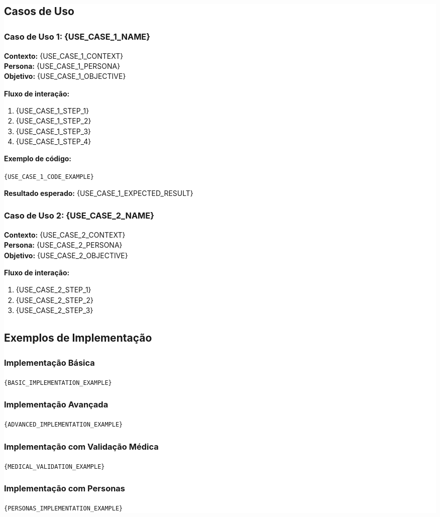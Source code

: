 ## Casos de Uso

### Caso de Uso 1: {USE_CASE_1_NAME}
**Contexto:** {USE_CASE_1_CONTEXT}  
**Persona:** {USE_CASE_1_PERSONA}  
**Objetivo:** {USE_CASE_1_OBJECTIVE}

**Fluxo de interação:**
1. {USE_CASE_1_STEP_1}
2. {USE_CASE_1_STEP_2}
3. {USE_CASE_1_STEP_3}
4. {USE_CASE_1_STEP_4}

**Exemplo de código:**
```tsx
{USE_CASE_1_CODE_EXAMPLE}
```

**Resultado esperado:**
{USE_CASE_1_EXPECTED_RESULT}

### Caso de Uso 2: {USE_CASE_2_NAME}
**Contexto:** {USE_CASE_2_CONTEXT}  
**Persona:** {USE_CASE_2_PERSONA}  
**Objetivo:** {USE_CASE_2_OBJECTIVE}

**Fluxo de interação:**
1. {USE_CASE_2_STEP_1}
2. {USE_CASE_2_STEP_2}
3. {USE_CASE_2_STEP_3}

## Exemplos de Implementação

### Implementação Básica
```tsx
{BASIC_IMPLEMENTATION_EXAMPLE}
```

### Implementação Avançada
```tsx
{ADVANCED_IMPLEMENTATION_EXAMPLE}
```

### Implementação com Validação Médica
```tsx
{MEDICAL_VALIDATION_EXAMPLE}
```

### Implementação com Personas
```tsx
{PERSONAS_IMPLEMENTATION_EXAMPLE}
```
